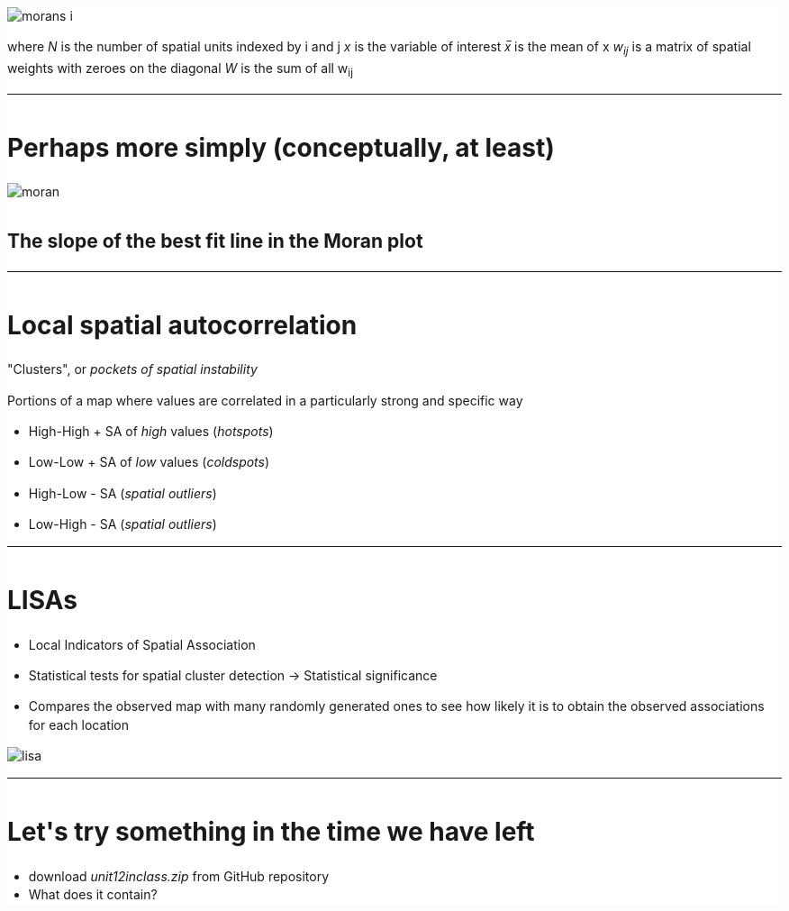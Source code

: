 ![morans i](./images/morans_i.png)

where *N* is the number of spatial units indexed by i and j
*x* is the variable of interest
*x̅* is the mean of x
*w<sub>ij</sub>* is a matrix of spatial weights with zeroes on the diagonal
*W* is the sum of all w<sub>ij</sub>

---

# Perhaps more simply (conceptually, at least)

![moran](./images/moran_plot.png)

## The slope of the best fit line in the Moran plot

---

# Local spatial autocorrelation

"Clusters", or *pockets of spatial instability*

Portions of a map where values are correlated in a particularly strong and specific way

* High-High + SA of *high* values (*hotspots*) 

* Low-Low + SA of *low* values (*coldspots*) 

* High-Low - SA (*spatial outliers*) 

* Low-High - SA (*spatial outliers*)

---

# LISAs

- Local Indicators of Spatial Association

- Statistical tests for spatial cluster detection → Statistical significance

- Compares the observed map with many randomly generated ones to see how likely it is to obtain the observed associations for each location

![lisa](./images/lisa_simpson.png)

---

# Let's try something in the time we have left

- download *unit12inclass.zip* from GitHub repository
- What does it contain?
